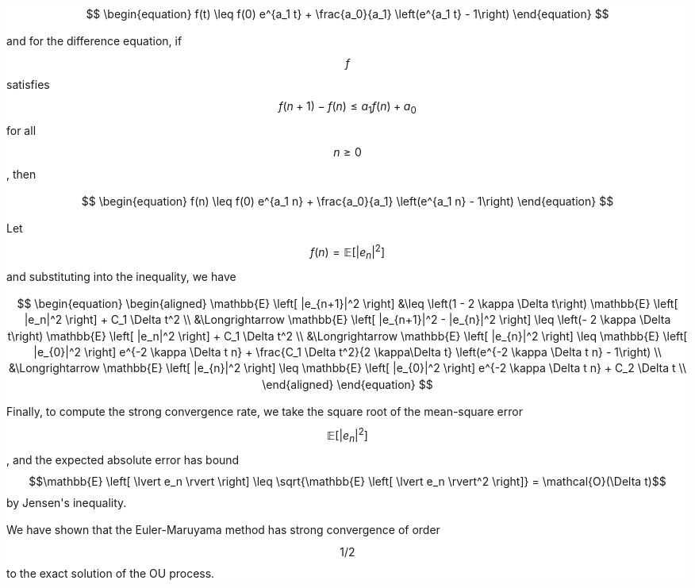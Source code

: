 $$
\begin{equation}
f(t) \leq f(0) e^{a_1 t} + \frac{a_0}{a_1} \left(e^{a_1 t} - 1\right)
\end{equation}
$$

and for the difference equation, if $$f$$ satisfies $$f(n+1) - f(n) \leq a_1 f(n) + a_0$$ for all $$n \geq 0$$, then

$$
\begin{equation}
f(n) \leq f(0) e^{a_1 n} + \frac{a_0}{a_1} \left(e^{a_1 n} - 1\right)
\end{equation}
$$

Let $$f(n) = \mathbb{E} \left[ \lvert e_n \rvert^2 \right]$$ and substituting into the inequality, we have

$$
\begin{equation}
\begin{aligned}
\mathbb{E} \left[ |e_{n+1}|^2 \right] &\leq \left(1 - 2 \kappa \Delta t\right) \mathbb{E} \left[ |e_n|^2 \right] + C_1 \Delta t^2 \\
&\Longrightarrow \mathbb{E} \left[ |e_{n+1}|^2 - |e_{n}|^2 \right] \leq \left(- 2 \kappa \Delta t\right) \mathbb{E} \left[ |e_n|^2 \right] + C_1 \Delta t^2 \\
&\Longrightarrow \mathbb{E} \left[ |e_{n}|^2 \right] \leq \mathbb{E} \left[ |e_{0}|^2 \right] e^{-2 \kappa \Delta t n} + \frac{C_1 \Delta t^2}{2 \kappa\Delta t} \left(e^{-2 \kappa \Delta t n} - 1\right) \\
&\Longrightarrow \mathbb{E} \left[ |e_{n}|^2 \right] \leq \mathbb{E} \left[ |e_{0}|^2 \right] e^{-2 \kappa \Delta t n} + C_2 \Delta t \\
\end{aligned}
\end{equation}
$$

Finally, to compute the strong convergence rate, we take the square root of the mean-square error $$\mathbb{E} \left[ \lvert e_n \rvert^2 \right]$$, and the expected absolute error has bound $$\mathbb{E} \left[ \lvert e_n \rvert \right] \leq \sqrt{\mathbb{E} \left[ \lvert e_n \rvert^2 \right]} = \mathcal{O}(\Delta t)$$ by Jensen's inequality.

We have shown that the Euler-Maruyama method has strong convergence of order $$1/2$$ to the exact solution of the OU process.
